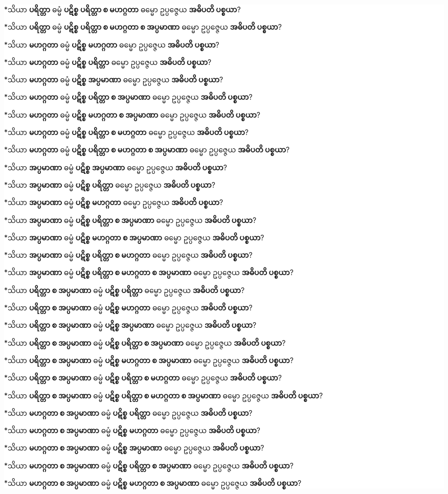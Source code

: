    *သိယာ **ပရိတ္တာ** ဓမ္မံ **ပဋိစ္စ** **ပရိတ္တာ စ မဟဂ္ဂတာ** ဓမ္မော ဥပ္ပဇ္ဇေယ **အဓိပတိ ပစ္စယာ**?

   *သိယာ **ပရိတ္တာ** ဓမ္မံ **ပဋိစ္စ** **ပရိတ္တာ စ မဟဂ္ဂတာ စ အပ္ပမာဏာ** ဓမ္မော ဥပ္ပဇ္ဇေယ **အဓိပတိ ပစ္စယာ**?

   *သိယာ **မဟဂ္ဂတာ** ဓမ္မံ **ပဋိစ္စ** **မဟဂ္ဂတာ** ဓမ္မော ဥပ္ပဇ္ဇေယ **အဓိပတိ ပစ္စယာ**?

   *သိယာ **မဟဂ္ဂတာ** ဓမ္မံ **ပဋိစ္စ** **ပရိတ္တာ** ဓမ္မော ဥပ္ပဇ္ဇေယ **အဓိပတိ ပစ္စယာ**?

   *သိယာ **မဟဂ္ဂတာ** ဓမ္မံ **ပဋိစ္စ** **အပ္ပမာဏာ** ဓမ္မော ဥပ္ပဇ္ဇေယ **အဓိပတိ ပစ္စယာ**?

   *သိယာ **မဟဂ္ဂတာ** ဓမ္မံ **ပဋိစ္စ** **ပရိတ္တာ စ အပ္ပမာဏာ** ဓမ္မော ဥပ္ပဇ္ဇေယ **အဓိပတိ ပစ္စယာ**?

   *သိယာ **မဟဂ္ဂတာ** ဓမ္မံ **ပဋိစ္စ** **မဟဂ္ဂတာ စ အပ္ပမာဏာ** ဓမ္မော ဥပ္ပဇ္ဇေယ **အဓိပတိ ပစ္စယာ**?

   *သိယာ **မဟဂ္ဂတာ** ဓမ္မံ **ပဋိစ္စ** **ပရိတ္တာ စ မဟဂ္ဂတာ** ဓမ္မော ဥပ္ပဇ္ဇေယ **အဓိပတိ ပစ္စယာ**?

   *သိယာ **မဟဂ္ဂတာ** ဓမ္မံ **ပဋိစ္စ** **ပရိတ္တာ စ မဟဂ္ဂတာ စ အပ္ပမာဏာ** ဓမ္မော ဥပ္ပဇ္ဇေယ **အဓိပတိ ပစ္စယာ**?

   *သိယာ **အပ္ပမာဏာ** ဓမ္မံ **ပဋိစ္စ** **အပ္ပမာဏာ** ဓမ္မော ဥပ္ပဇ္ဇေယ **အဓိပတိ ပစ္စယာ**?

   *သိယာ **အပ္ပမာဏာ** ဓမ္မံ **ပဋိစ္စ** **ပရိတ္တာ** ဓမ္မော ဥပ္ပဇ္ဇေယ **အဓိပတိ ပစ္စယာ**?

   *သိယာ **အပ္ပမာဏာ** ဓမ္မံ **ပဋိစ္စ** **မဟဂ္ဂတာ** ဓမ္မော ဥပ္ပဇ္ဇေယ **အဓိပတိ ပစ္စယာ**?

   *သိယာ **အပ္ပမာဏာ** ဓမ္မံ **ပဋိစ္စ** **ပရိတ္တာ စ အပ္ပမာဏာ** ဓမ္မော ဥပ္ပဇ္ဇေယ **အဓိပတိ ပစ္စယာ**?

   *သိယာ **အပ္ပမာဏာ** ဓမ္မံ **ပဋိစ္စ** **မဟဂ္ဂတာ စ အပ္ပမာဏာ** ဓမ္မော ဥပ္ပဇ္ဇေယ **အဓိပတိ ပစ္စယာ**?

   *သိယာ **အပ္ပမာဏာ** ဓမ္မံ **ပဋိစ္စ** **ပရိတ္တာ စ မဟဂ္ဂတာ** ဓမ္မော ဥပ္ပဇ္ဇေယ **အဓိပတိ ပစ္စယာ**?

   *သိယာ **အပ္ပမာဏာ** ဓမ္မံ **ပဋိစ္စ** **ပရိတ္တာ စ မဟဂ္ဂတာ စ အပ္ပမာဏာ** ဓမ္မော ဥပ္ပဇ္ဇေယ **အဓိပတိ ပစ္စယာ**?

   *သိယာ **ပရိတ္တာ စ အပ္ပမာဏာ** ဓမ္မံ **ပဋိစ္စ** **ပရိတ္တာ** ဓမ္မော ဥပ္ပဇ္ဇေယ **အဓိပတိ ပစ္စယာ**?

   *သိယာ **ပရိတ္တာ စ အပ္ပမာဏာ** ဓမ္မံ **ပဋိစ္စ** **မဟဂ္ဂတာ** ဓမ္မော ဥပ္ပဇ္ဇေယ **အဓိပတိ ပစ္စယာ**?

   *သိယာ **ပရိတ္တာ စ အပ္ပမာဏာ** ဓမ္မံ **ပဋိစ္စ** **အပ္ပမာဏာ** ဓမ္မော ဥပ္ပဇ္ဇေယ **အဓိပတိ ပစ္စယာ**?

   *သိယာ **ပရိတ္တာ စ အပ္ပမာဏာ** ဓမ္မံ **ပဋိစ္စ** **ပရိတ္တာ စ အပ္ပမာဏာ** ဓမ္မော ဥပ္ပဇ္ဇေယ **အဓိပတိ ပစ္စယာ**?

   *သိယာ **ပရိတ္တာ စ အပ္ပမာဏာ** ဓမ္မံ **ပဋိစ္စ** **မဟဂ္ဂတာ စ အပ္ပမာဏာ** ဓမ္မော ဥပ္ပဇ္ဇေယ **အဓိပတိ ပစ္စယာ**?

   *သိယာ **ပရိတ္တာ စ အပ္ပမာဏာ** ဓမ္မံ **ပဋိစ္စ** **ပရိတ္တာ စ မဟဂ္ဂတာ** ဓမ္မော ဥပ္ပဇ္ဇေယ **အဓိပတိ ပစ္စယာ**?

   *သိယာ **ပရိတ္တာ စ အပ္ပမာဏာ** ဓမ္မံ **ပဋိစ္စ** **ပရိတ္တာ စ မဟဂ္ဂတာ စ အပ္ပမာဏာ** ဓမ္မော ဥပ္ပဇ္ဇေယ **အဓိပတိ ပစ္စယာ**?

   *သိယာ **မဟဂ္ဂတာ စ အပ္ပမာဏာ** ဓမ္မံ **ပဋိစ္စ** **ပရိတ္တာ** ဓမ္မော ဥပ္ပဇ္ဇေယ **အဓိပတိ ပစ္စယာ**?

   *သိယာ **မဟဂ္ဂတာ စ အပ္ပမာဏာ** ဓမ္မံ **ပဋိစ္စ** **မဟဂ္ဂတာ** ဓမ္မော ဥပ္ပဇ္ဇေယ **အဓိပတိ ပစ္စယာ**?

   *သိယာ **မဟဂ္ဂတာ စ အပ္ပမာဏာ** ဓမ္မံ **ပဋိစ္စ** **အပ္ပမာဏာ** ဓမ္မော ဥပ္ပဇ္ဇေယ **အဓိပတိ ပစ္စယာ**?

   *သိယာ **မဟဂ္ဂတာ စ အပ္ပမာဏာ** ဓမ္မံ **ပဋိစ္စ** **ပရိတ္တာ စ အပ္ပမာဏာ** ဓမ္မော ဥပ္ပဇ္ဇေယ **အဓိပတိ ပစ္စယာ**?

   *သိယာ **မဟဂ္ဂတာ စ အပ္ပမာဏာ** ဓမ္မံ **ပဋိစ္စ** **မဟဂ္ဂတာ စ အပ္ပမာဏာ** ဓမ္မော ဥပ္ပဇ္ဇေယ **အဓိပတိ ပစ္စယာ**?
